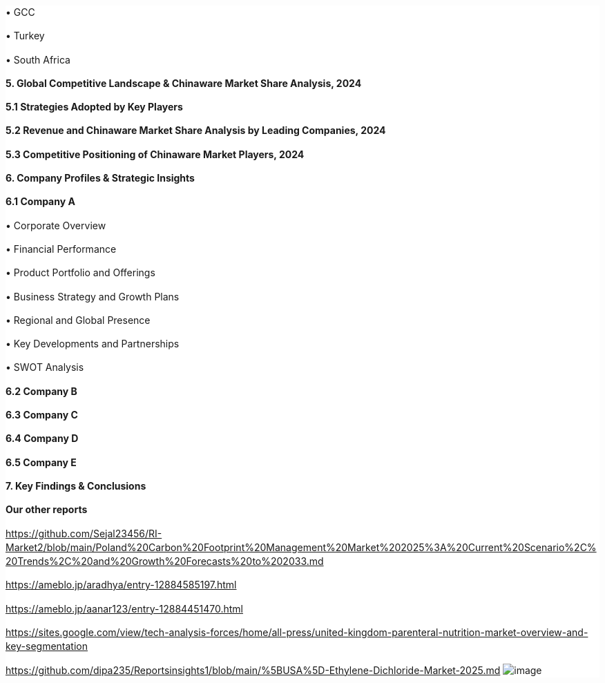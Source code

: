 • GCC

• Turkey

• South Africa

<strong>5. Global Competitive Landscape & Chinaware Market Share Analysis, 2024</strong>

<strong>5.1 Strategies Adopted by Key Players</strong>

<strong>5.2 Revenue and Chinaware Market Share Analysis by Leading Companies, 2024</strong>

<strong>5.3 Competitive Positioning of Chinaware Market Players, 2024</strong>

<strong>6. Company Profiles & Strategic Insights</strong>

<strong>6.1 Company A</strong>

• Corporate Overview

• Financial Performance

• Product Portfolio and Offerings

• Business Strategy and Growth Plans

• Regional and Global Presence

• Key Developments and Partnerships

• SWOT Analysis

<strong>6.2 Company B</strong>

<strong>6.3 Company C</strong>

<strong>6.4 Company D</strong>

<strong>6.5 Company E</strong>

<strong>7. Key Findings & Conclusions</strong>

<strong>Our other reports</strong>

<a href=https://github.com/Sejal23456/RI-Market2/blob/main/Poland%20Carbon%20Footprint%20Management%20Market%202025%3A%20Current%20Scenario%2C%20Trends%2C%20and%20Growth%20Forecasts%20to%202033.md>https://github.com/Sejal23456/RI-Market2/blob/main/Poland%20Carbon%20Footprint%20Management%20Market%202025%3A%20Current%20Scenario%2C%20Trends%2C%20and%20Growth%20Forecasts%20to%202033.md</a>

<a href=https://ameblo.jp/aradhya/entry-12884585197.html>https://ameblo.jp/aradhya/entry-12884585197.html</a>

<a href=https://ameblo.jp/aanar123/entry-12884451470.html>https://ameblo.jp/aanar123/entry-12884451470.html</a>

<a href=https://sites.google.com/view/tech-analysis-forces/home/all-press/united-kingdom-parenteral-nutrition-market-overview-and-key-segmentation>https://sites.google.com/view/tech-analysis-forces/home/all-press/united-kingdom-parenteral-nutrition-market-overview-and-key-segmentation</a>

<a href=https://github.com/dipa235/Reportsinsights1/blob/main/%5BUSA%5D-Ethylene-Dichloride-Market-2025.md>https://github.com/dipa235/Reportsinsights1/blob/main/%5BUSA%5D-Ethylene-Dichloride-Market-2025.md</a>
![image](https://github.com/user-attachments/assets/3d796405-9a1f-4fc4-bde1-22efe9566cb7)
